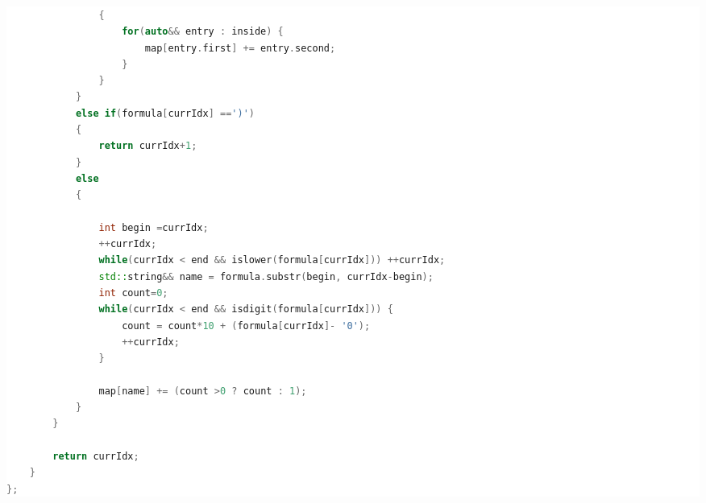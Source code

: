 ```cpp
                {
                    for(auto&& entry : inside) { 
                        map[entry.first] += entry.second;
                    }
                }
            }
            else if(formula[currIdx] ==')') 
            { 
                return currIdx+1;
            }
            else 
            { 

                int begin =currIdx;
                ++currIdx;
                while(currIdx < end && islower(formula[currIdx])) ++currIdx;
                std::string&& name = formula.substr(begin, currIdx-begin);
                int count=0;
                while(currIdx < end && isdigit(formula[currIdx])) { 
                    count = count*10 + (formula[currIdx]- '0');
                    ++currIdx;
                }

                map[name] += (count >0 ? count : 1);
            }
        }

        return currIdx;
    }
};
```



